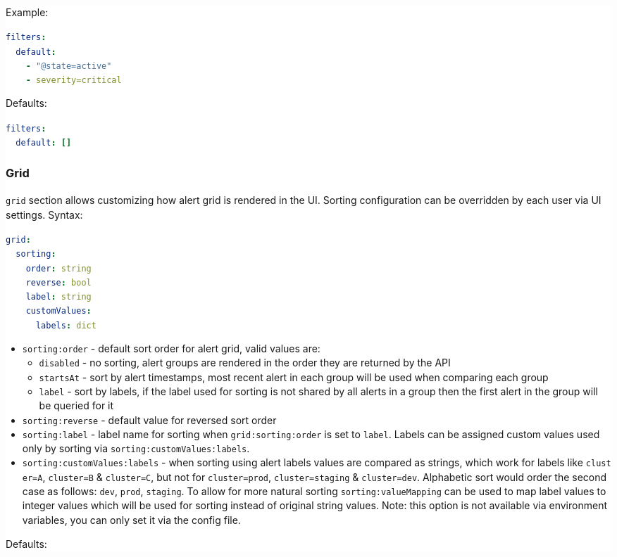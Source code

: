 Example:

```YAML
filters:
  default:
    - "@state=active"
    - severity=critical
```

Defaults:

```YAML
filters:
  default: []
```

### Grid

`grid` section allows customizing how alert grid is rendered in the UI.
Sorting configuration can be overridden by each user via UI settings.
Syntax:

```YAML
grid:
  sorting:
    order: string
    reverse: bool
    label: string
    customValues:
      labels: dict
```

- `sorting:order` - default sort order for alert grid, valid values are:
  - `disabled` - no sorting, alert groups are rendered in the order they are
    returned by the API
  - `startsAt` - sort by alert timestamps, most recent alert in each group will
    be used when comparing each group
  - `label` - sort by labels, if the label used for sorting is not shared by
    all alerts in a group then the first alert in the group will be queried for
    it
- `sorting:reverse` - default value for reversed sort order
- `sorting:label` - label name for sorting when `grid:sorting:order` is set
  to `label`. Labels can be assigned custom values used only by sorting via
  `sorting:customValues:labels`.
- `sorting:customValues:labels` - when sorting using alert labels values are
  compared as strings, which work for labels like `cluster=A`, `cluster=B` &
  `cluster=C`, but not for `cluster=prod`, `cluster=staging` & `cluster=dev`.
  Alphabetic sort would order the second case as follows: `dev`, `prod`,
  `staging`. To allow for more natural sorting `sorting:valueMapping` can be
  used to map label values to integer values which will be used for sorting
  instead of original string values.
  Note: this option is not available via environment variables, you can only set
  it via the config file.

Defaults:
